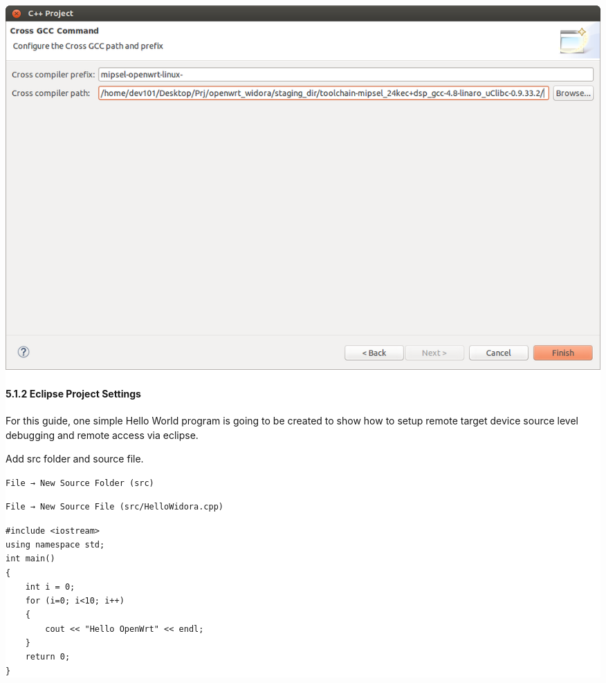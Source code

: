   ![1.1.000](picture/000.025.png)

#### 5.1.2 Eclipse Project Settings

For this guide, one simple Hello World program is going to be created to show how to setup remote target device source level debugging and remote access via eclipse.

Add src folder and source file.

`File → New Source Folder (src)`

`File → New Source File (src/HelloWidora.cpp)`

```
#include <iostream>
using namespace std;
int main()
{
	int i = 0;
	for (i=0; i<10; i++)
	{
		cout << "Hello OpenWrt" << endl;
	}
	return 0;
}
```

